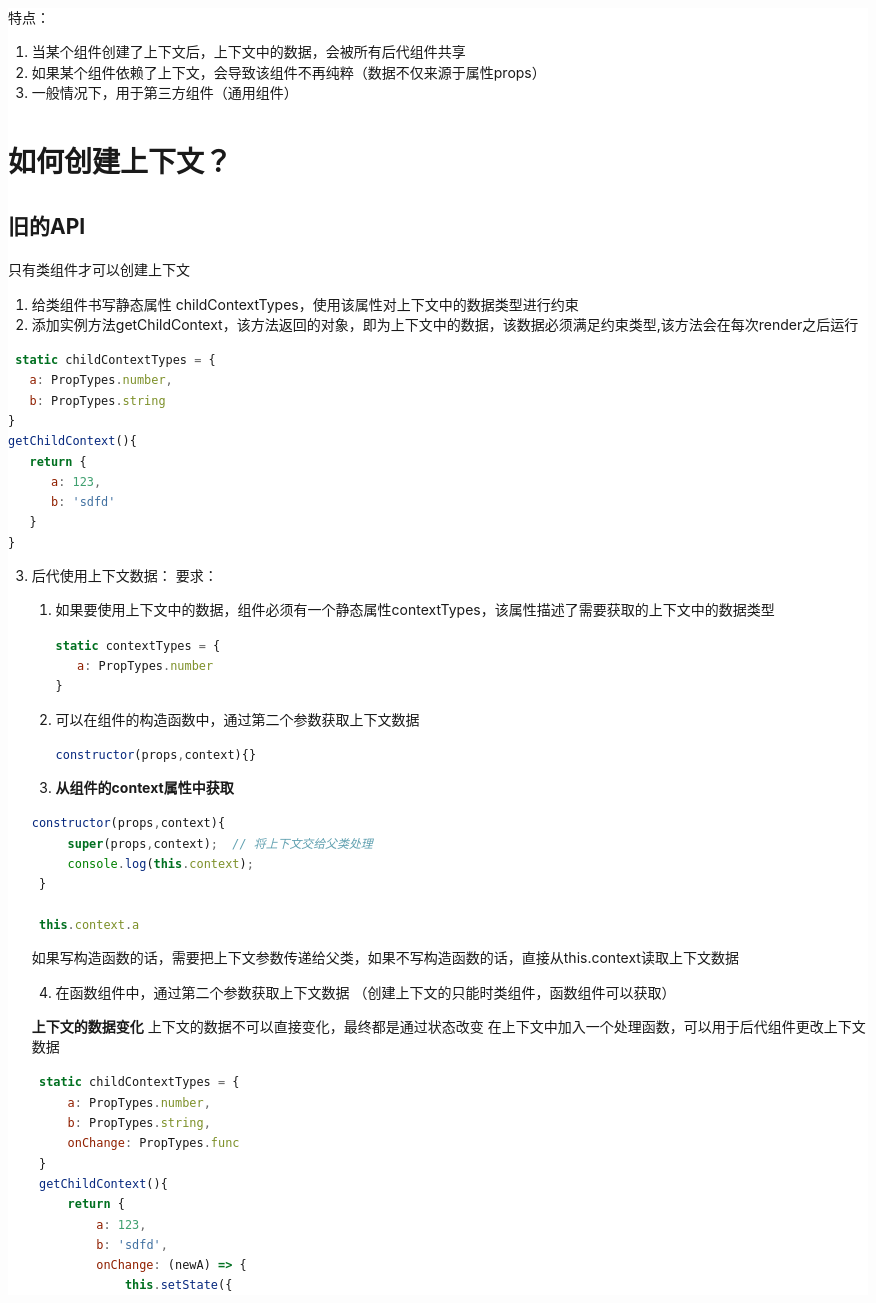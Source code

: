 特点：
1. 当某个组件创建了上下文后，上下文中的数据，会被所有后代组件共享
2. 如果某个组件依赖了上下文，会导致该组件不再纯粹（数据不仅来源于属性props）
3. 一般情况下，用于第三方组件（通用组件）


# 如何创建上下文？

## 旧的API
只有类组件才可以创建上下文
1. 给类组件书写静态属性 childContextTypes，使用该属性对上下文中的数据类型进行约束
2. 添加实例方法getChildContext，该方法返回的对象，即为上下文中的数据，该数据必须满足约束类型,该方法会在每次render之后运行
```js
 static childContextTypes = {
   a: PropTypes.number,
   b: PropTypes.string
}
getChildContext(){
   return {
      a: 123,
      b: 'sdfd'
   }
}
```
3. 后代使用上下文数据：
要求： 
   1. 如果要使用上下文中的数据，组件必须有一个静态属性contextTypes，该属性描述了需要获取的上下文中的数据类型
      ```js
      static contextTypes = {
         a: PropTypes.number
      }
      ```
   2. 可以在组件的构造函数中，通过第二个参数获取上下文数据
      ```js
      constructor(props,context){}
      ```
   3. **从组件的context属性中获取**
   ```js
   constructor(props,context){
        super(props,context);  // 将上下文交给父类处理
        console.log(this.context);
    }

    this.context.a
   ```
   如果写构造函数的话，需要把上下文参数传递给父类，如果不写构造函数的话，直接从this.context读取上下文数据

   4. 在函数组件中，通过第二个参数获取上下文数据 （创建上下文的只能时类组件，函数组件可以获取）

   **上下文的数据变化**
   上下文的数据不可以直接变化，最终都是通过状态改变
   在上下文中加入一个处理函数，可以用于后代组件更改上下文数据
   ```js
    static childContextTypes = {
        a: PropTypes.number,
        b: PropTypes.string,
        onChange: PropTypes.func
    }
    getChildContext(){
        return {
            a: 123,
            b: 'sdfd',
            onChange: (newA) => {
                this.setState({
   ```